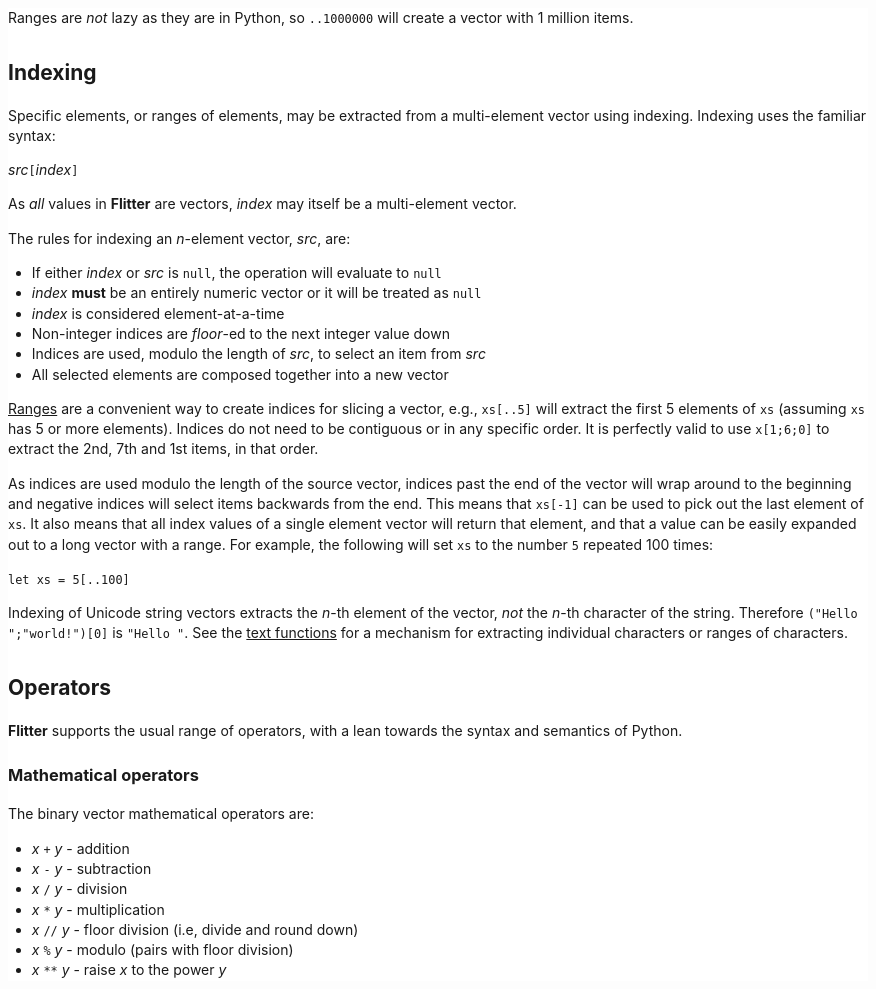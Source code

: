 Ranges are *not* lazy as they are in Python, so `..1000000` will create a
vector with 1 million items.

## Indexing

Specific elements, or ranges of elements, may be extracted from a multi-element
vector using indexing. Indexing uses the familiar syntax:

*src*`[`*index*`]`

As *all* values in **Flitter** are vectors, *index* may
itself be a multi-element vector.

The rules for indexing an *n*-element vector, *src*, are:

- If either *index* or *src* is `null`, the operation will evaluate to `null`
- *index* **must** be an entirely numeric vector or it will be treated as `null`
- *index* is considered element-at-a-time
- Non-integer indices are *floor*-ed to the next integer value down
- Indices are used, modulo the length of *src*, to select an item from *src*
- All selected elements are composed together into a new vector

[Ranges](#ranges) are a convenient way to create indices for slicing a vector,
e.g., `xs[..5]` will extract the first 5 elements of `xs` (assuming `xs` has
5 or more elements). Indices do not need to be contiguous or in any specific
order. It is perfectly valid to use `x[1;6;0]` to extract the 2nd, 7th and 1st
items, in that order.

As indices are used modulo the length of the source vector, indices past the
end of the vector will wrap around to the beginning and negative indices will
select items backwards from the end. This means that `xs[-1]` can be used to
pick out the last element of `xs`. It also means that all index values of a
single element vector will return that element, and that a value can be easily
expanded out to a long vector with a range. For example, the following will set
`xs` to the number `5` repeated 100 times:

```
let xs = 5[..100]
```

Indexing of Unicode string vectors extracts the *n*-th element of the vector,
*not* the *n*-th character of the string. Therefore `("Hello ";"world!")[0]` is
`"Hello "`. See the [text functions](builtins.md#text-functions) for a mechanism
for extracting individual characters or ranges of characters.

## Operators

**Flitter** supports the usual range of operators, with a lean towards the
syntax and semantics of Python.

### Mathematical operators

The binary vector mathematical operators are:

- *x* `+` *y* - addition
- *x* `-` *y* - subtraction
- *x* `/` *y* - division
- *x* `*` *y* - multiplication
- *x* `//` *y* - floor division (i.e, divide and round down)
- *x* `%` *y* - modulo (pairs with floor division)
- *x* `**` *y* - raise *x* to the power *y*
